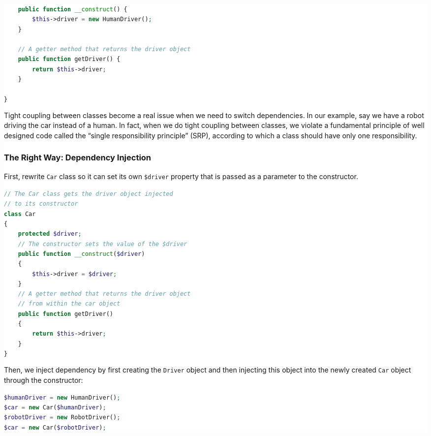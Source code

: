 ```php
    public function __construct() {
        $this->driver = new HumanDriver();
    }

    // A getter method that returns the driver object
    public function getDriver() {
        return $this->driver;
    }

}
```

Tight coupling between classes become a real issue when we need to switch
dependencies. In our example, say we have a robot driving the car instead of a
human. In fact, when we do tight coupling between classes, we violate a
fundamental principle of well designed code called the “single responsibility
principle” (SRP), according to which a class should have only one
responsibility. 

### The Right Way: Dependency Injection

First, rewrite `Car` class so it can set its own `$driver` property that is
passed as a parameter to the constructor.

```php
// The Car class gets the driver object injected
// to its constructor
class Car 
{
    protected $driver;
    // The constructor sets the value of the $driver
    public function __construct($driver) 
    {
        $this->driver = $driver;
    }
    // A getter method that returns the driver object
    // from within the car object
    public function getDriver()
    {
        return $this->driver;
    }
}
```

Then, we inject dependency by first creating the `Driver` object and then
injecting this object into the newly created `Car` object through the
constructor:

```php
$humanDriver = new HumanDriver();
$car = new Car($humanDriver);
$robotDriver = new RobotDriver();
$car = new Car($robotDriver);
```
